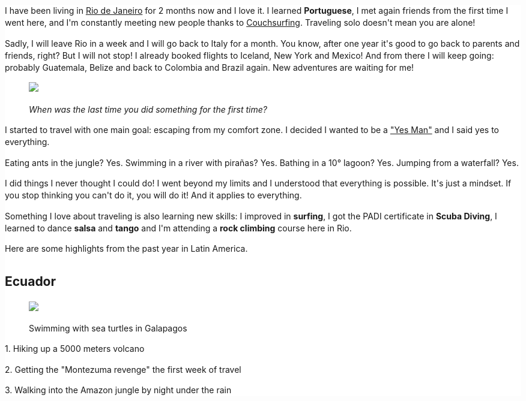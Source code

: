 I have been living in [Rio de Janeiro](https://nomad.danieleghidoli.it/2018/09/11/living-like-local-rio-de-janeiro/) for 2 months now and I love it. I learned **Portuguese**, I met again friends from the first time I went here, and I'm constantly meeting new people thanks to [Couchsurfing](https://nomad.danieleghidoli.it/2018/09/18/cordoba-digital-nomad-solo-traveler/). Traveling solo doesn't mean you are alone!

Sadly, I will leave Rio in a week and I will go back to Italy for a month. You know, after one year it's good to go back to parents and friends, right? But I will not stop! I already booked flights to Iceland, New York and Mexico! And from there I will keep going: probably Guatemala, Belize and back to Colombia and Brazil again. New adventures are waiting for me!

<figure>

![](~/assets/images/first-time.jpg)

<figcaption>

_When was the last time you did something for the first time?_

</figcaption>

</figure>

I started to travel with one main goal: escaping from my comfort zone. I decided I wanted to be a ["Yes Man"](https://www.imdb.com/title/tt1068680/) and I said yes to everything.

Eating ants in the jungle? Yes. Swimming in a river with pirañas? Yes. Bathing in a 10° lagoon? Yes. Jumping from a waterfall? Yes.

I did things I never thought I could do! I went beyond my limits and I understood that everything is possible. It's just a mindset. If you stop thinking you can't do it, you will do it! And it applies to everything.

Something I love about traveling is also learning new skills: I improved in **surfing**, I got the PADI certificate in **Scuba Diving**, I learned to dance **salsa** and **tango** and I'm attending a **rock climbing** course here in Rio.

Here are some highlights from the past year in Latin America.

## Ecuador

<figure>

![](https://i1.wp.com/nomad.danieleghidoli.it/wp-content/uploads/2019/04/galapagos-swimming-turtle.jpg?fit=1088%2C599&ssl=1)

<figcaption>

Swimming with sea turtles in Galapagos

</figcaption>

</figure>

1\. Hiking up a 5000 meters volcano  

2\. Getting the "Montezuma revenge" the first week of travel

3\. Walking into the Amazon jungle by night under the rain
